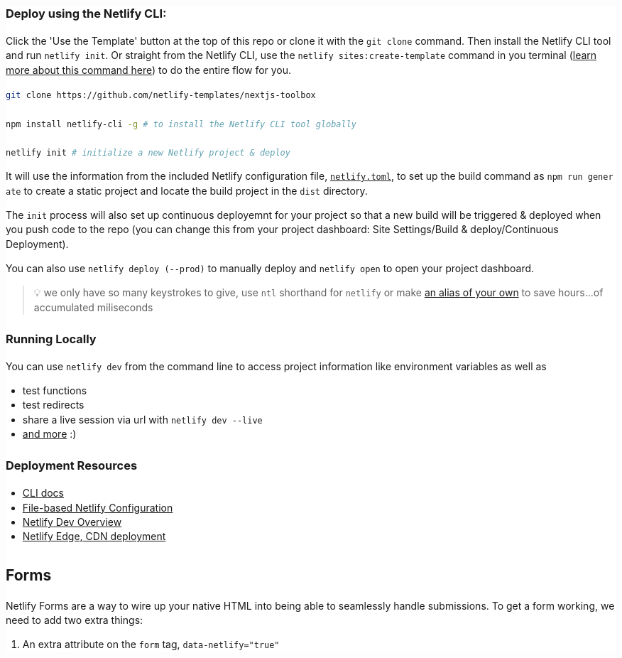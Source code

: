 ### Deploy using the Netlify CLI:
Click the 'Use the Template' button at the top of this repo or clone it with the `git clone` command. Then install the Netlify CLI tool and run `netlify init`. Or straight from the Netlify CLI, use the `netlify sites:create-template` command in you terminal ([learn more about this command here](https://www.netlify.com/blog/create-a-site-from-a-template-using-the-netlify-cli)) to do the entire flow for you.

```bash
git clone https://github.com/netlify-templates/nextjs-toolbox 

npm install netlify-cli -g # to install the Netlify CLI tool globally

netlify init # initialize a new Netlify project & deploy
```

It will use the information from the included Netlify configuration file, [`netlify.toml`](./netlify.toml), to set up the build command as `npm run generate` to create a static project and locate the build project in the `dist` directory.

The `init` process will also set up continuous deployemnt for your project so that a new build will be triggered & deployed when you push code to the repo (you can change this from your project dashboard: Site Settings/Build & deploy/Continuous Deployment).

You can also use `netlify deploy (--prod)` to manually deploy and `netlify open` to open your project dashboard.

> 💡 we only have so many keystrokes to give, use `ntl` shorthand for `netlify` or make [an alias of your own](https://www.netlify.com/blog/2020/04/12/speed-up-productivity-with-terminal-aliases/) to save hours...of accumulated miliseconds

### Running Locally

You can use `netlify dev` from the command line to access project information like environment variables as well as

- test functions
- test redirects
- share a live session via url with `netlify dev --live`
- [and more](https://cli.netlify.com/netlify-dev/) :)

### Deployment Resources

- [CLI docs](https://docs.netlify.com/cli/get-started/)
- [File-based Netlify Configuration](https://docs.netlify.com/configure-builds/file-based-configuration/)
- [Netlify Dev Overview](https://www.youtube.com/watch?v=RL_gtVZ_79Q&t=812s)
- [Netlify Edge, CDN deployment](https://www.netlify.com/products/edge/)

## Forms

Netlify Forms are a way to wire up your native HTML into being able to seamlessly handle submissions. To get a form working, we need to add two extra things:

1. An extra attribute on the `form` tag, `data-netlify="true"`
